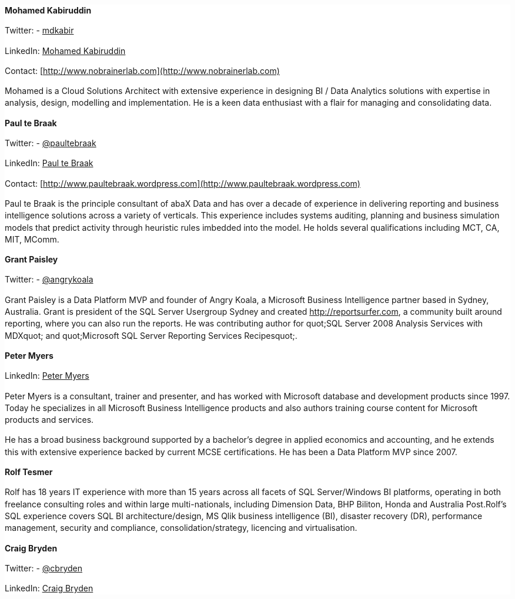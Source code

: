 **Mohamed Kabiruddin**
 
Twitter:  - [mdkabir](https://www.twitter.com/mdkabir)
 
LinkedIn: [Mohamed Kabiruddin](http://au.linkedin.com/pub/mohamed-kabiruddin/32/639/8b8/)
 
Contact: [http://www.nobrainerlab.com](http://www.nobrainerlab.com)
 
Mohamed is a Cloud Solutions Architect with extensive experience in designing BI / Data Analytics solutions with expertise in analysis, design, modelling and implementation. He is a keen data enthusiast with a flair for managing and consolidating data.
 
**Paul te Braak**
 
Twitter:  - [@paultebraak](https://www.twitter.com/@paultebraak)
 
LinkedIn: [Paul te Braak](http://www.linkedin.com/in/paultebraak)
 
Contact: [http://www.paultebraak.wordpress.com](http://www.paultebraak.wordpress.com)
 
Paul te Braak is the principle consultant of abaX Data and has over a decade of experience in delivering reporting and business intelligence solutions across a variety of verticals.  This experience includes systems auditing, planning and business simulation models that predict activity through heuristic rules imbedded into the model.  He holds several qualifications including MCT, CA, MIT, MComm. 
 
**Grant Paisley**
 
Twitter:  - [@angrykoala](https://www.twitter.com/@angrykoala)
 
Grant Paisley is a Data Platform MVP and founder of Angry Koala, a Microsoft Business Intelligence partner based in Sydney, Australia. Grant is president of the SQL Server Usergroup Sydney and created http://reportsurfer.com, a community built around reporting, where you can also run the reports. He was contributing author for quot;SQL Server 2008 Analysis Services with MDXquot; and quot;Microsoft SQL Server Reporting Services Recipesquot;.
 
**Peter Myers**
 
LinkedIn: [Peter Myers](http://linkedin.com/in/peterjsmyers)
 
Peter Myers is a consultant, trainer and presenter, and has worked with Microsoft database and development products since 1997. Today he specializes in all Microsoft Business Intelligence products and also authors training course content for Microsoft products and services.

He has a broad business background supported by a bachelor’s degree in applied economics and accounting, and he extends this with extensive experience backed by current MCSE certifications. He has been a Data Platform MVP since 2007.
 
**Rolf Tesmer**
 
Rolf has 18 years IT experience with more than 15 years across all facets of SQL Server/Windows BI platforms, operating in both freelance consulting roles and within large multi-nationals, including Dimension Data, BHP Biliton, Honda and Australia Post.Rolf’s SQL experience covers SQL BI architecture/design, MS  Qlik business intelligence (BI), disaster recovery (DR), performance management, security and compliance, consolidation/strategy, licencing and virtualisation.
 
**Craig Bryden**
 
Twitter:  - [@cbryden](https://www.twitter.com/@cbryden)
 
LinkedIn: [Craig Bryden](https://www.linkedin.com/in/craigbryden/)
 